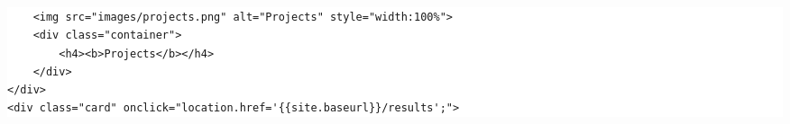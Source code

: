         <img src="images/projects.png" alt="Projects" style="width:100%">
        <div class="container">
            <h4><b>Projects</b></h4>
        </div>
    </div>
    <div class="card" onclick="location.href='{{site.baseurl}}/results';">